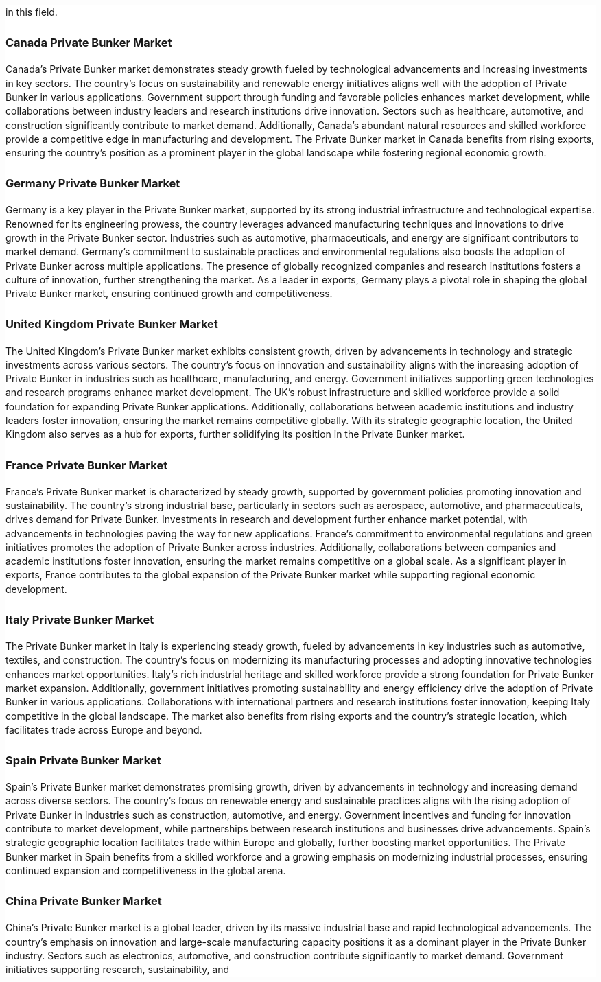 in this field.</p><h3>Canada Private Bunker Market</h3><p>Canada&rsquo;s Private Bunker market demonstrates steady growth fueled by technological advancements and increasing investments in key sectors. The country&rsquo;s focus on sustainability and renewable energy initiatives aligns well with the adoption of Private Bunker in various applications. Government support through funding and favorable policies enhances market development, while collaborations between industry leaders and research institutions drive innovation. Sectors such as healthcare, automotive, and construction significantly contribute to market demand. Additionally, Canada&rsquo;s abundant natural resources and skilled workforce provide a competitive edge in manufacturing and development. The Private Bunker market in Canada benefits from rising exports, ensuring the country&rsquo;s position as a prominent player in the global landscape while fostering regional economic growth.</p><h3>Germany Private Bunker Market</h3><p>Germany is a key player in the Private Bunker market, supported by its strong industrial infrastructure and technological expertise. Renowned for its engineering prowess, the country leverages advanced manufacturing techniques and innovations to drive growth in the Private Bunker sector. Industries such as automotive, pharmaceuticals, and energy are significant contributors to market demand. Germany&rsquo;s commitment to sustainable practices and environmental regulations also boosts the adoption of Private Bunker across multiple applications. The presence of globally recognized companies and research institutions fosters a culture of innovation, further strengthening the market. As a leader in exports, Germany plays a pivotal role in shaping the global Private Bunker market, ensuring continued growth and competitiveness.</p><h3>United Kingdom Private Bunker Market</h3><p>The United Kingdom&rsquo;s Private Bunker market exhibits consistent growth, driven by advancements in technology and strategic investments across various sectors. The country&rsquo;s focus on innovation and sustainability aligns with the increasing adoption of Private Bunker in industries such as healthcare, manufacturing, and energy. Government initiatives supporting green technologies and research programs enhance market development. The UK&rsquo;s robust infrastructure and skilled workforce provide a solid foundation for expanding Private Bunker applications. Additionally, collaborations between academic institutions and industry leaders foster innovation, ensuring the market remains competitive globally. With its strategic geographic location, the United Kingdom also serves as a hub for exports, further solidifying its position in the Private Bunker market.</p><h3>France Private Bunker Market</h3><p>France&rsquo;s Private Bunker market is characterized by steady growth, supported by government policies promoting innovation and sustainability. The country&rsquo;s strong industrial base, particularly in sectors such as aerospace, automotive, and pharmaceuticals, drives demand for Private Bunker. Investments in research and development further enhance market potential, with advancements in technologies paving the way for new applications. France&rsquo;s commitment to environmental regulations and green initiatives promotes the adoption of Private Bunker across industries. Additionally, collaborations between companies and academic institutions foster innovation, ensuring the market remains competitive on a global scale. As a significant player in exports, France contributes to the global expansion of the Private Bunker market while supporting regional economic development.</p><h3>Italy Private Bunker Market</h3><p>The Private Bunker market in Italy is experiencing steady growth, fueled by advancements in key industries such as automotive, textiles, and construction. The country&rsquo;s focus on modernizing its manufacturing processes and adopting innovative technologies enhances market opportunities. Italy&rsquo;s rich industrial heritage and skilled workforce provide a strong foundation for Private Bunker market expansion. Additionally, government initiatives promoting sustainability and energy efficiency drive the adoption of Private Bunker in various applications. Collaborations with international partners and research institutions foster innovation, keeping Italy competitive in the global landscape. The market also benefits from rising exports and the country&rsquo;s strategic location, which facilitates trade across Europe and beyond.</p><h3>Spain Private Bunker Market</h3><p>Spain&rsquo;s Private Bunker market demonstrates promising growth, driven by advancements in technology and increasing demand across diverse sectors. The country&rsquo;s focus on renewable energy and sustainable practices aligns with the rising adoption of Private Bunker in industries such as construction, automotive, and energy. Government incentives and funding for innovation contribute to market development, while partnerships between research institutions and businesses drive advancements. Spain&rsquo;s strategic geographic location facilitates trade within Europe and globally, further boosting market opportunities. The Private Bunker market in Spain benefits from a skilled workforce and a growing emphasis on modernizing industrial processes, ensuring continued expansion and competitiveness in the global arena.</p><h3>China Private Bunker Market</h3><p>China&rsquo;s Private Bunker market is a global leader, driven by its massive industrial base and rapid technological advancements. The country&rsquo;s emphasis on innovation and large-scale manufacturing capacity positions it as a dominant player in the Private Bunker industry. Sectors such as electronics, automotive, and construction contribute significantly to market demand. Government initiatives supporting research, sustainability, and